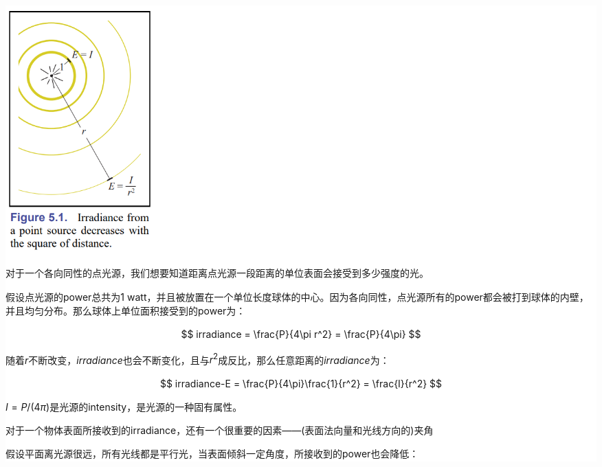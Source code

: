 <img src="picture/image-20221031004800397.png" alt="image-20221031004800397" style="zoom:67%;" />

对于一个各向同性的点光源，我们想要知道距离点光源一段距离的单位表面会接受到多少强度的光。

假设点光源的power总共为1 watt，并且被放置在一个单位长度球体的中心。因为各向同性，点光源所有的power都会被打到球体的内壁，并且均匀分布。那么球体上单位面积接受到的power为：

$$
irradiance = \frac{P}{4\pi r^2} = \frac{P}{4\pi}
$$

随着$r$不断改变，$irradiance$也会不断变化，且与$r^2$成反比，那么任意距离的$irradiance$为：

$$
irradiance-E = \frac{P}{4\pi}\frac{1}{r^2} = \frac{I}{r^2}
$$

$I = P/(4\pi)$是光源的intensity，是光源的一种固有属性。

对于一个物体表面所接收到的irradiance，还有一个很重要的因素——(表面法向量和光线方向的)夹角

假设平面离光源很远，所有光线都是平行光，当表面倾斜一定角度，所接收到的power也会降低：
